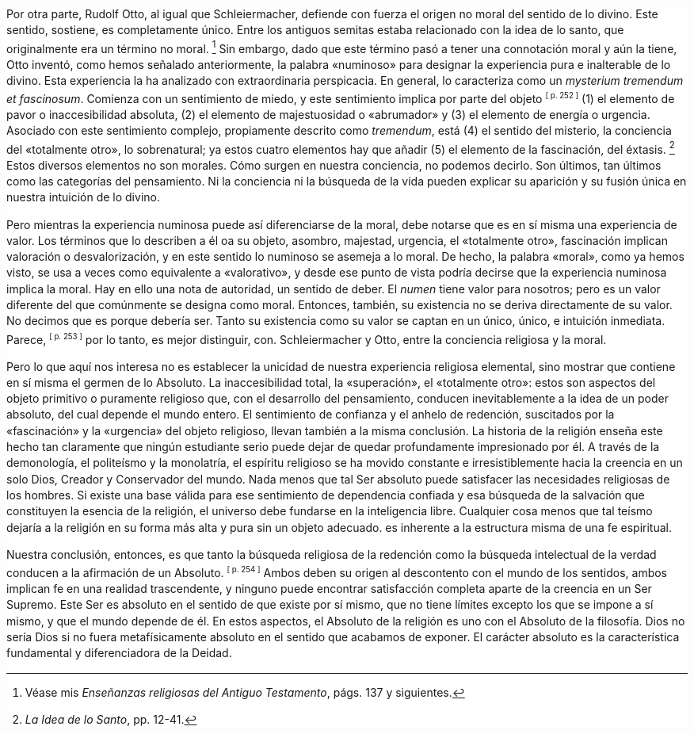 Por otra parte, Rudolf Otto, al igual que Schleiermacher, defiende con fuerza el origen no moral del sentido de lo divino. Este sentido, sostiene, es completamente único. Entre los antiguos semitas estaba relacionado con la idea de lo santo, que originalmente era un término no moral. [^5] Sin embargo, dado que este término pasó a tener una connotación moral y aún la tiene, Otto inventó, como hemos señalado anteriormente, la palabra «numinoso» para designar la experiencia pura e inalterable de lo divino. Esta experiencia la ha analizado con extraordinaria perspicacia. En general, lo caracteriza como un _mysterium tremendum et fascinosum_. Comienza con un sentimiento de miedo, y este sentimiento implica por parte del objeto <span id="p252"><sup><small>[ p. 252 ]</small></sup></span> (1) el elemento de pavor o inaccesibilidad absoluta, (2) el elemento de majestuosidad o «abrumador» y (3) el elemento de energía o urgencia. Asociado con este sentimiento complejo, propiamente descrito como _tremendum_, está (4) el sentido del misterio, la conciencia del «totalmente otro», lo sobrenatural; ya estos cuatro elementos hay que añadir (5) el elemento de la fascinación, del éxtasis. [^6] Estos diversos elementos no son morales. Cómo surgen en nuestra conciencia, no podemos decirlo. Son últimos, tan últimos como las categorías del pensamiento. Ni la conciencia ni la búsqueda de la vida pueden explicar su aparición y su fusión única en nuestra intuición de lo divino.

Pero mientras la experiencia numinosa puede así diferenciarse de la moral, debe notarse que es en sí misma una experiencia de valor. Los términos que lo describen a él oa su objeto, asombro, majestad, urgencia, el «totalmente otro», fascinación implican valoración o desvalorización, y en este sentido lo numinoso se asemeja a lo moral. De hecho, la palabra «moral», como ya hemos visto, se usa a veces como equivalente a «valorativo», y desde ese punto de vista podría decirse que la experiencia numinosa implica la moral. Hay en ello una nota de autoridad, un sentido de deber. El _numen_ tiene valor para nosotros; pero es un valor diferente del que comúnmente se designa como moral. Entonces, también, su existencia no se deriva directamente de su valor. No decimos que es porque debería ser. Tanto su existencia como su valor se captan en un único, único, e intuición inmediata. Parece, <span id="p253"><sup><small>[ p. 253 ]</small></sup></span> por lo tanto, es mejor distinguir, con. Schleiermacher y Otto, entre la conciencia religiosa y la moral.

Pero lo que aquí nos interesa no es establecer la unicidad de nuestra experiencia religiosa elemental, sino mostrar que contiene en sí misma el germen de lo Absoluto. La inaccesibilidad total, la «superación», el «totalmente otro»: estos son aspectos del objeto primitivo o puramente religioso que, con el desarrollo del pensamiento, conducen inevitablemente a la idea de un poder absoluto, del cual depende el mundo entero. El sentimiento de confianza y el anhelo de redención, suscitados por la «fascinación» y la «urgencia» del objeto religioso, llevan también a la misma conclusión. La historia de la religión enseña este hecho tan claramente que ningún estudiante serio puede dejar de quedar profundamente impresionado por él. A través de la demonología, el politeísmo y la monolatría, el espíritu religioso se ha movido constante e irresistiblemente hacia la creencia en un solo Dios, Creador y Conservador del mundo. Nada menos que tal Ser absoluto puede satisfacer las necesidades religiosas de los hombres. Si existe una base válida para ese sentimiento de dependencia confiada y esa búsqueda de la salvación que constituyen la esencia de la religión, el universo debe fundarse en la inteligencia libre. Cualquier cosa menos que tal teísmo dejaría a la religión en su forma más alta y pura sin un objeto adecuado. es inherente a la estructura misma de una fe espiritual.

Nuestra conclusión, entonces, es que tanto la búsqueda religiosa de la redención como la búsqueda intelectual de la verdad conducen a la afirmación de un Absoluto. <span id="p254"><sup><small>[ p. 254 ]</small></sup></span> Ambos deben su origen al descontento con el mundo de los sentidos, ambos implican fe en una realidad trascendente, y ninguno puede encontrar satisfacción completa aparte de la creencia en un Ser Supremo. Este Ser es absoluto en el sentido de que existe por sí mismo, que no tiene límites excepto los que se impone a sí mismo, y que el mundo depende de él. En estos aspectos, el Absoluto de la religión es uno con el Absoluto de la filosofía. Dios no sería Dios si no fuera metafísicamente absoluto en el sentido que acabamos de exponer. El carácter absoluto es la característica fundamental y diferenciadora de la Deidad.


[^1]: _Introducción a la filosofía_, p. 34.
[^2]: Cfr. H. Rashdall, _The Theory of Good and Evil_, II, pp. 238ff.; _Filosofía y Religión_, pp. l01ff.
[^3]: _Theologie und Metaphysik_ (zweite Auflage), págs. 17 y siguientes.
[^4]: _La fe cristiana_, págs. 82f.
[^5]: Véase mis _Enseñanzas religiosas del Antiguo Testamento_, págs. 137 y siguientes.
[^6]: _La Idea de lo Santo_, pp. 12-41.
[^7]: _Diálogos_, Pt. XI.
[^8]: _Tres ensayos sobre religión_, págs. 242 y siguientes.
[^9]: _Un universo pluralista_, pp. 310ff.
[^10]: _Dios el Rey Invisible_.
[^11]: Cfr. R. B. Perry, _Present Conflict of Ideals_, págs. 316-30.
[^12]: Por ejemplo, H. W. Carr, _The Philosophy of Change_, pp. 187f. Véase el capítulo sobre «La noción de un Dios cambiante», en _Pantheistic Dilemmas_, págs. 107 y siguientes, por HC Sheldon.
[^13]: Cfr. Harold Hoffding, _Philosophy of Religion_, pp. 67f.; George B. Foster, _La función de la religión en la lucha del hombre por la existencia_.
[^14]: Esta línea de pensamiento ha sido desarrollada con cierta extensión por Pringle-Pattison, _The Idea of ​​God_, pp. 366ff.
[^15]: _Un universo pluralista_, p. 318.
[^16]: Tres ensayos sobre religión, p. 256.
[^17]: Tres ensayos sobre religión, p. 243.
[^18]: _Pragmatismo_, pág. 298.
[^19]: _¿Es Dios limitado?_ Págs. 17, 20, 21, 52, 53.
[^20]: _El Problema de Dios_, Caps. V y VII. Este es un estudio interesante, informativo y estimulante, caracterizado por su originalidad, amplitud de miras y convicción personal.
[^21]: [Éxodo. 3. 13-15](/es/Bible/Exodus/3#v13). E.
[^22]: Para un estudio detallado de esta y otras preguntas relacionadas, vea mi _Religious Teaching of the Old Testament_, pp. 115-136.
[^23]: [Mat. 11. 25](/es/Bible/Matthew/11#v25); [5. 34](/es/Bible/Matthew/5#v34); [ROM. 1. 20](/es/Bible/Romans/1#v20); [11. 36](/es/Bible/Romans/11#v36); [1 Co. 8. 6](/es/Bible/1_Corintios/8#v6); [15. 28](/es/Bible/1_Corinthians/15#v28); [2 Cor. 5. 18](/es/Bible/2_Corinthians/5#v18), etc.
[^24]: [Marcos 10. 27](/es/Bible/Mark/10#v27). Cf. [14. 36](/es/Bible/Mark/14#v36).
[^25]: [Ef. 3. 20](/es/Bible/Ephesians/3#v20).
[^26]: f 99 _Suma Teológica_, Pt. I, Qu. 25, art. 4.
[^27]: J. M. E. McTaggart, _Algunos dogmas de la religión_, págs. 202-20.
[^28]: Cfr. A. S. Pringle-Pattison, _La idea de Dios_, págs. 298-321. Para una crítica, ver Bishop Charles Gore, _Belief in God_, pp. 69-73.
[^29]: _La Fe Cristiana_, Par. 54, págs. 211 y siguientes.
[^30]: _Christliche Dogmatik_, págs. 462 y siguientes.
[^31]: A partir de esta declaración de su posición, el profesor Brightman disiente sobre la base de que «el propósito divino es el aumento eterno del valor» y que, mientras se efectúe este aumento, el propósito divino no se ve frustrado. Pero si el propósito divino apunta meramente a un aumento de valor y no a un aumento ideal de valor, parecería ser éticamente defectuoso. O la voluntad divina excede el logro, o debe haber aquiescencia divina en el presente orden imperfecto. Y en el último caso parecería que no queda lugar para el «Dado» que se resiste. Tal elemento de resistencia permanente en la naturaleza divina, aunque conduce a un aumento eterno de valor, me parece que implica una frustración permanente de la voluntad y el propósito divinos.
[^32]: A esto añadiría el profesor Brightman: «pero adecuada y progresivamente utilizado y espiritualizado».
[^33]: _Suma Teológica_, Pt. I, Qu. 8, art. 1.
[^34]: Para una elaboración de esta idea ver Th. Steinmann, _Die Frage nach Gott_, págs. 18-77.
[^35]: _La Fe Cristiana_, Par. 53.
[^36]: _Confesiones_, libro. XI, 17.
[^37]: _Evolución creativa_, págs. 321 y ss.
[^38]: _La filosofía de Plotino_, II, p. 102.
[^39]: _La Idea de Dios_, p. 356.
[^40]: _¿Dios es limitado?_ Págs. 45-55.